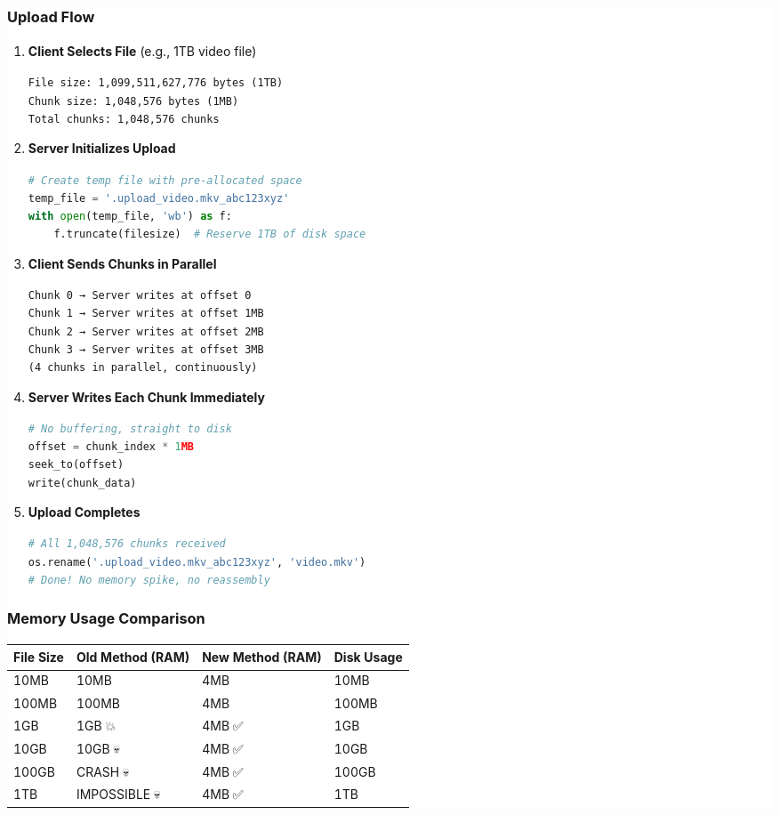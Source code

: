 ### Upload Flow

1. **Client Selects File** (e.g., 1TB video file)
   ```
   File size: 1,099,511,627,776 bytes (1TB)
   Chunk size: 1,048,576 bytes (1MB)
   Total chunks: 1,048,576 chunks
   ```

2. **Server Initializes Upload**
   ```python
   # Create temp file with pre-allocated space
   temp_file = '.upload_video.mkv_abc123xyz'
   with open(temp_file, 'wb') as f:
       f.truncate(filesize)  # Reserve 1TB of disk space
   ```

3. **Client Sends Chunks in Parallel**
   ```
   Chunk 0 → Server writes at offset 0
   Chunk 1 → Server writes at offset 1MB
   Chunk 2 → Server writes at offset 2MB
   Chunk 3 → Server writes at offset 3MB
   (4 chunks in parallel, continuously)
   ```

4. **Server Writes Each Chunk Immediately**
   ```python
   # No buffering, straight to disk
   offset = chunk_index * 1MB
   seek_to(offset)
   write(chunk_data)
   ```

5. **Upload Completes**
   ```python
   # All 1,048,576 chunks received
   os.rename('.upload_video.mkv_abc123xyz', 'video.mkv')
   # Done! No memory spike, no reassembly
   ```

### Memory Usage Comparison

| File Size | Old Method (RAM) | New Method (RAM) | Disk Usage |
|-----------|------------------|------------------|------------|
| 10MB | 10MB | 4MB | 10MB |
| 100MB | 100MB | 4MB | 100MB |
| 1GB | 1GB 💥 | 4MB ✅ | 1GB |
| 10GB | 10GB 💀 | 4MB ✅ | 10GB |
| 100GB | CRASH 💀 | 4MB ✅ | 100GB |
| 1TB | IMPOSSIBLE 💀 | 4MB ✅ | 1TB |
